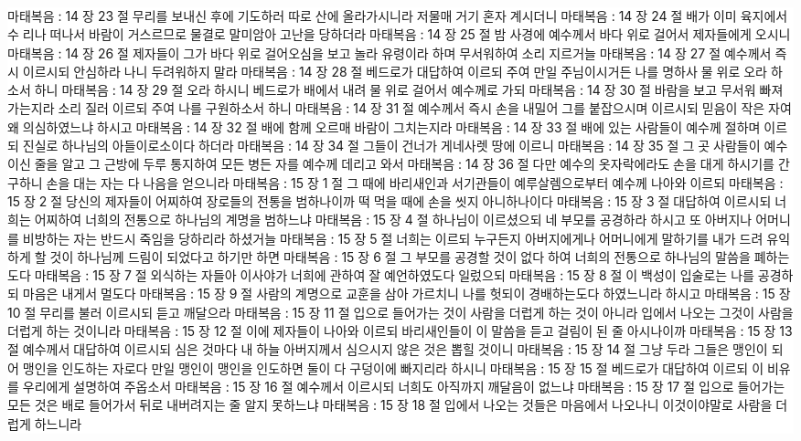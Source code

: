 마태복음 : 14 장 23 절 
무리를 보내신 후에 기도하러 따로 산에 올라가시니라 저물매 거기 혼자 계시더니
마태복음 : 14 장 24 절 
배가 이미 육지에서 수 리나 떠나서 바람이 거스르므로 물결로 말미암아 고난을 당하더라
마태복음 : 14 장 25 절 
밤 사경에 예수께서 바다 위로 걸어서 제자들에게 오시니
마태복음 : 14 장 26 절 
제자들이 그가 바다 위로 걸어오심을 보고 놀라 유령이라 하며 무서워하여 소리 지르거늘
마태복음 : 14 장 27 절 
예수께서 즉시 이르시되 안심하라 나니 두려워하지 말라
마태복음 : 14 장 28 절 
베드로가 대답하여 이르되 주여 만일 주님이시거든 나를 명하사 물 위로 오라 하소서 하니
마태복음 : 14 장 29 절 
오라 하시니 베드로가 배에서 내려 물 위로 걸어서 예수께로 가되
마태복음 : 14 장 30 절 
바람을 보고 무서워 빠져 가는지라 소리 질러 이르되 주여 나를 구원하소서 하니
마태복음 : 14 장 31 절 
예수께서 즉시 손을 내밀어 그를 붙잡으시며 이르시되 믿음이 작은 자여 왜 의심하였느냐 하시고
마태복음 : 14 장 32 절 
배에 함께 오르매 바람이 그치는지라
마태복음 : 14 장 33 절 
배에 있는 사람들이 예수께 절하며 이르되 진실로 하나님의 아들이로소이다 하더라
마태복음 : 14 장 34 절 
그들이 건너가 게네사렛 땅에 이르니
마태복음 : 14 장 35 절 
그 곳 사람들이 예수이신 줄을 알고 그 근방에 두루 통지하여 모든 병든 자를 예수께 데리고 와서
마태복음 : 14 장 36 절 
다만 예수의 옷자락에라도 손을 대게 하시기를 간구하니 손을 대는 자는 다 나음을 얻으니라
마태복음 : 15 장 1 절 
그 때에 바리새인과 서기관들이 예루살렘으로부터 예수께 나아와 이르되
마태복음 : 15 장 2 절 
당신의 제자들이 어찌하여 장로들의 전통을 범하나이까 떡 먹을 때에 손을 씻지 아니하나이다
마태복음 : 15 장 3 절 
대답하여 이르시되 너희는 어찌하여 너희의 전통으로 하나님의 계명을 범하느냐
마태복음 : 15 장 4 절 
하나님이 이르셨으되 네 부모를 공경하라 하시고 또 아버지나 어머니를 비방하는 자는 반드시 죽임을 당하리라 하셨거늘
마태복음 : 15 장 5 절 
너희는 이르되 누구든지 아버지에게나 어머니에게 말하기를 내가 드려 유익하게 할 것이 하나님께 드림이 되었다고 하기만 하면
마태복음 : 15 장 6 절 
그 부모를 공경할 것이 없다 하여 너희의 전통으로 하나님의 말씀을 폐하는도다
마태복음 : 15 장 7 절 
외식하는 자들아 이사야가 너희에 관하여 잘 예언하였도다 일렀으되
마태복음 : 15 장 8 절 
이 백성이 입술로는 나를 공경하되 마음은 내게서 멀도다
마태복음 : 15 장 9 절 
사람의 계명으로 교훈을 삼아 가르치니 나를 헛되이 경배하는도다 하였느니라 하시고
마태복음 : 15 장 10 절 
무리를 불러 이르시되 듣고 깨달으라
마태복음 : 15 장 11 절 
입으로 들어가는 것이 사람을 더럽게 하는 것이 아니라 입에서 나오는 그것이 사람을 더럽게 하는 것이니라
마태복음 : 15 장 12 절 
이에 제자들이 나아와 이르되 바리새인들이 이 말씀을 듣고 걸림이 된 줄 아시나이까
마태복음 : 15 장 13 절 
예수께서 대답하여 이르시되 심은 것마다 내 하늘 아버지께서 심으시지 않은 것은 뽑힐 것이니
마태복음 : 15 장 14 절 
그냥 두라 그들은 맹인이 되어 맹인을 인도하는 자로다 만일 맹인이 맹인을 인도하면 둘이 다 구덩이에 빠지리라 하시니
마태복음 : 15 장 15 절 
베드로가 대답하여 이르되 이 비유를 우리에게 설명하여 주옵소서
마태복음 : 15 장 16 절 
예수께서 이르시되 너희도 아직까지 깨달음이 없느냐
마태복음 : 15 장 17 절 
입으로 들어가는 모든 것은 배로 들어가서 뒤로 내버려지는 줄 알지 못하느냐
마태복음 : 15 장 18 절 
입에서 나오는 것들은 마음에서 나오나니 이것이야말로 사람을 더럽게 하느니라